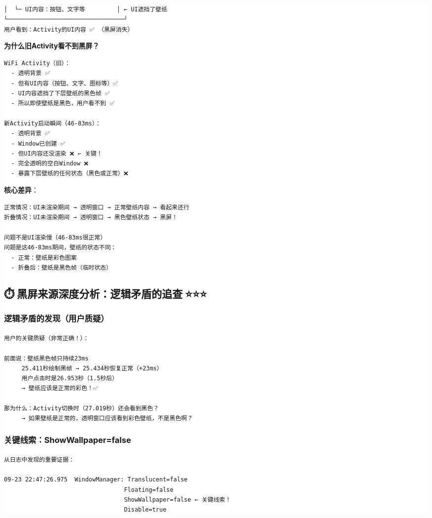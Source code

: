 ```
│  └─ UI内容：按钮、文字等         │ ← UI遮挡了壁纸
└─────────────────────────────────┘
用户看到：Activity的UI内容 ✅ （黑屏消失）
```

**为什么旧Activity看不到黑屏？**

```
WiFi Activity（旧）：
  - 透明背景 ✅
  - 但有UI内容（按钮、文字、图标等）✅
  - UI内容遮挡了下层壁纸的黑色帧 ✅
  - 所以即使壁纸是黑色，用户看不到 ✅

新Activity启动瞬间（46-83ms）：
  - 透明背景 ✅
  - Window已创建 ✅
  - 但UI内容还没渲染 ❌ ← 关键！
  - 完全透明的空白Window ❌
  - 暴露下层壁纸的任何状态（黑色或正常）❌
```

**核心差异**：

```
正常情况：UI未渲染期间 → 透明窗口 → 正常壁纸内容 → 看起来还行
折叠情况：UI未渲染期间 → 透明窗口 → 黑色壁纸状态 → 黑屏！

问题不是UI渲染慢（46-83ms很正常）
问题是这46-83ms期间，壁纸的状态不同：
  - 正常：壁纸是彩色图案
  - 折叠后：壁纸是黑色帧（临时状态）
```

## ⏱️ 黑屏来源深度分析：逻辑矛盾的追查 ⭐⭐⭐

### 逻辑矛盾的发现（用户质疑）

```
用户的关键质疑（非常正确！）：

前面说：壁纸黑色帧只持续23ms
     25.411秒绘制黑帧 → 25.434秒恢复正常（+23ms）
     用户点击时是26.953秒（1.5秒后）
     → 壁纸应该是正常的彩色！✅

那为什么：Activity切换时（27.019秒）还会看到黑色？
     → 如果壁纸是正常的，透明窗口应该看到彩色壁纸，不是黑色啊？
```

### 关键线索：ShowWallpaper=false

```
从日志中发现的重要证据：

09-23 22:47:26.975  WindowManager: Translucent=false 
                                  Floating=false 
                                  ShowWallpaper=false ← 关键线索！
                                  Disable=true
```
